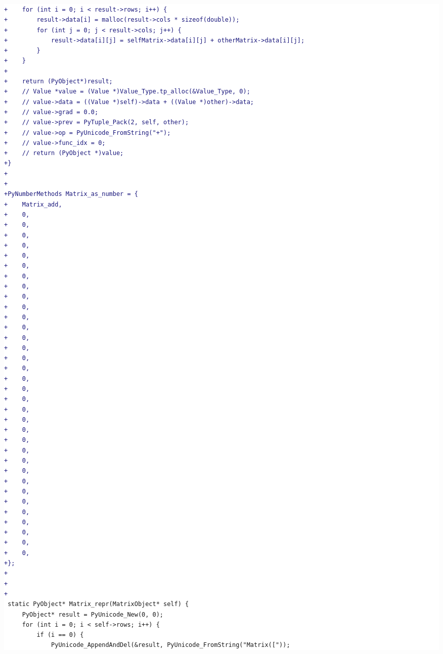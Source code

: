 ```diff
+    for (int i = 0; i < result->rows; i++) {
+        result->data[i] = malloc(result->cols * sizeof(double));
+        for (int j = 0; j < result->cols; j++) {
+            result->data[i][j] = selfMatrix->data[i][j] + otherMatrix->data[i][j];
+        }
+    }
+
+    return (PyObject*)result;
+    // Value *value = (Value *)Value_Type.tp_alloc(&Value_Type, 0);
+    // value->data = ((Value *)self)->data + ((Value *)other)->data;
+    // value->grad = 0.0;
+    // value->prev = PyTuple_Pack(2, self, other);
+    // value->op = PyUnicode_FromString("+");
+    // value->func_idx = 0;
+    // return (PyObject *)value;
+}
+
+
+PyNumberMethods Matrix_as_number = {
+    Matrix_add,
+    0,
+    0,
+    0,
+    0,
+    0,
+    0,
+    0,
+    0,
+    0,
+    0,
+    0,
+    0,
+    0,
+    0,
+    0,
+    0,
+    0,
+    0,
+    0,
+    0,
+    0,
+    0,
+    0,
+    0,
+    0,
+    0,
+    0,
+    0,
+    0,
+    0,
+    0,
+    0,
+    0,
+    0,
+};
+
+
+
 static PyObject* Matrix_repr(MatrixObject* self) {
     PyObject* result = PyUnicode_New(0, 0);
     for (int i = 0; i < self->rows; i++) {
         if (i == 0) {
             PyUnicode_AppendAndDel(&result, PyUnicode_FromString("Matrix(["));
```